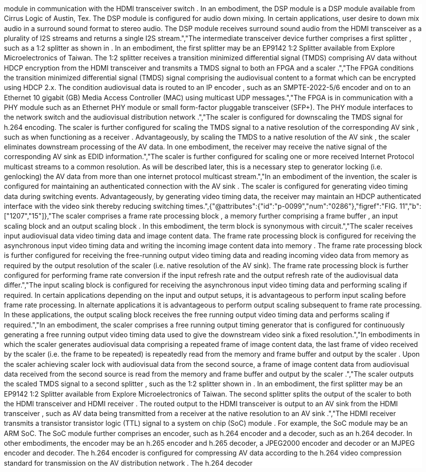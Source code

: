 module  in communication with the HDMI transceiver switch . In an embodiment, the DSP module  is a DSP module available from Cirrus Logic of Austin, Tex. The DSP module  is configured for audio down mixing. In certain applications, user desire to down mix audio in a surround sound format to stereo audio. The DSP module  receives surround sound audio from the HDMI transceiver as a plurality of I2S streams and returns a single I2S stream.","The intermediate transceiver device further comprises a first splitter , such as a 1:2 splitter as shown in . In an embodiment, the first splitter  may be an EP9142 1:2 Splitter available from Explore Microelectronics of Taiwan. The 1:2 splitter  receives a transition minimized differential signal (TMDS) comprising AV data without HDCP encryption from the HDMI transceiver  and transmits a TMDS signal to both an FPGA  and a scaler .","The FPGA  conditions the transition minimized differential signal (TMDS) signal comprising the audiovisual content to a format which can be encrypted using HDCP 2.x. The condition audiovisual data is routed to an IP encoder , such as an SMPTE-2022-5\/6 encoder and on to an Ethernet 10 gigabit (GB) Media Access Controller (MAC) using multicast UDP messages.","The FPGA  is in communication with a PHY module  such as an Ethernet PHY module or small form-factor pluggable transceiver (SFP+). The PHY module interfaces to the network switch  and the audiovisual distribution network .","The scaler  is configured for downscaling the TMDS signal for h.264 encoding. The scaler  is further configured for scaling the TMDS signal to a native resolution of the corresponding AV sink , such as when functioning as a receiver . Advantageously, by scaling the TMDS to a native resolution of the AV sink , the scaler  eliminates downstream processing of the AV data. In one embodiment, the receiver  may receive the native signal of the corresponding AV sink  as EDID information.","The scaler  is further configured for scaling one or more received Internet Protocol multicast streams to a common resolution. As will be described later, this is a necessary step to generator locking (i.e. genlocking) the AV data from more than one internet protocol multicast stream.","In an embodiment of the invention, the scaler  is configured for maintaining an authenticated connection with the AV sink . The scaler  is configured for generating video timing data during switching events. Advantageously, by generating video timing data, the receiver  may maintain an HDCP authenticated interface with the video sink  thereby reducing switching times.",{"@attributes":{"id":"p-0099","num":"0286"},"figref":"FIG. 11","b":["1207","15"]},"The scaler  comprises a frame rate processing block , a memory further comprising a frame buffer , an input scaling block  and an output scaling block . In this embodiment, the term block is synonymous with circuit.","The scaler  receives input audiovisual data video timing data and image content data. The frame rate processing block  is configured for receiving the asynchronous input video timing data and writing the incoming image content data into memory . The frame rate processing block  is further configured for receiving the free-running output video timing data and reading incoming video data from memory as required by the output resolution of the scaler  (i.e. native resolution of the AV sink). The frame rate processing block  is further configured for performing frame rate conversion if the input refresh rate and the output refresh rate of the audiovisual data differ.","The input scaling block  is configured for receiving the asynchronous input video timing data and performing scaling if required. In certain applications depending on the input and output setups, it is advantageous to perform input scaling before frame rate processing. In alternate applications it is advantageous to perform output scaling subsequent to frame rate processing. In these applications, the output scaling block  receives the free running output video timing data and performs scaling if required.","In an embodiment, the scaler  comprises a free running output timing generator  that is configured for continuously generating a free running output video timing data used to give the downstream video sink a fixed resolution.","In embodiments in which the scaler  generates audiovisual data comprising a repeated frame of image content data, the last frame of video received by the scaler  (i.e. the frame to be repeated) is repeatedly read from the memory and frame buffer  and output by the scaler . Upon the scaler  achieving scaler lock with audiovisual data from the second source, a frame of image content data from audiovisual data received from the second source is read from the memory and frame buffer  and output by the scaler .","The scaler outputs the scaled TMDS signal to a second splitter , such as the 1:2 splitter shown in . In an embodiment, the first splitter may be an EP9142 1:2 Splitter available from Explore Microelectronics of Taiwan. The second splitter  splits the output of the scaler to both the HDMI transceiver  and HDMI receiver . The routed output to the HDMI transceiver is output to an AV sink  from the HDMI transceiver , such as AV data being transmitted from a receiver  at the native resolution to an AV sink .","The HDMI receiver  transmits a transistor transistor logic (TTL) signal to a system on chip (SoC) module . For example, the SoC module  may be an ARM SoC. The SoC module  further comprises an encoder, such as h.264 encoder and a decoder, such as an h.264 decoder. In other embodiments, the encoder may be an h.265 encoder and h.265 decoder, a JPEG2000 encoder and decoder or an MJPEG encoder and decoder. The h.264 encoder is configured for compressing AV data according to the h.264 video compression standard for transmission on the AV distribution network . The h.264 decoder